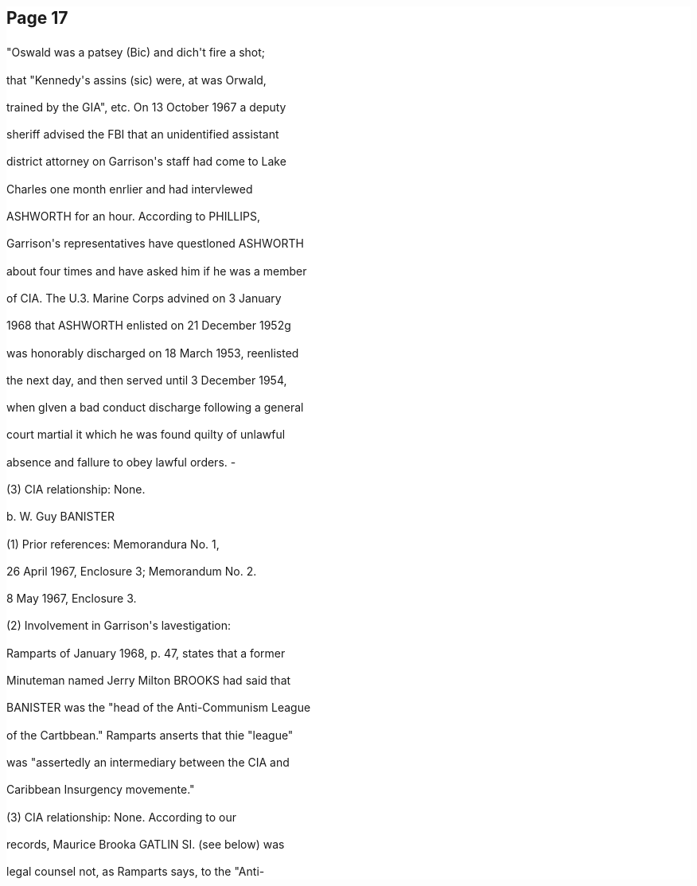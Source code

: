 
## Page 17

"Oswald was a patsey (Bic) and dich't fire a shot;

that "Kennedy's assins (sic) were, at was Orwald,

trained by the GIA", etc. On 13 October 1967 a deputy

sheriff advised the FBI that an unidentified assistant

district attorney on Garrison's staff had come to Lake

Charles one month enrlier and had intervlewed

ASHWORTH for an hour. According to PHILLIPS,

Garrison's representatives have questloned ASHWORTH

about four times and have asked him if he was a member

of CIA. The U.3. Marine Corps advined on 3 January

1968 that ASHWORTH enlisted on 21 December 1952g

was honorably discharged on 18 March 1953, reenlisted

the next day, and then served until 3 December 1954,

when glven a bad conduct discharge following a general

court martial it which he was found quilty of unlawful

absence and fallure to obey lawful orders. -

(3) CIA relationship: None.

b. W. Guy BANISTER

(1) Prior references: Memorandura No. 1,

26 April 1967, Enclosure 3; Memorandum No. 2.

8 May 1967, Enclosure 3.

(2) Involvement in Garrison's lavestigation:

Ramparts of January 1968, p. 47, states that a former

Minuteman named Jerry Milton BROOKS had said that

BANISTER was the "head of the Anti-Communism League

of the Cartbbean." Ramparts anserts that thie "league"

was "assertedly an intermediary between the CIA and

Caribbean Insurgency movemente."

(3) CIA relationship: None. According to our

records, Maurice Brooka GATLIN SI. (see below) was

legal counsel not, as Ramparts says, to the "Anti-
